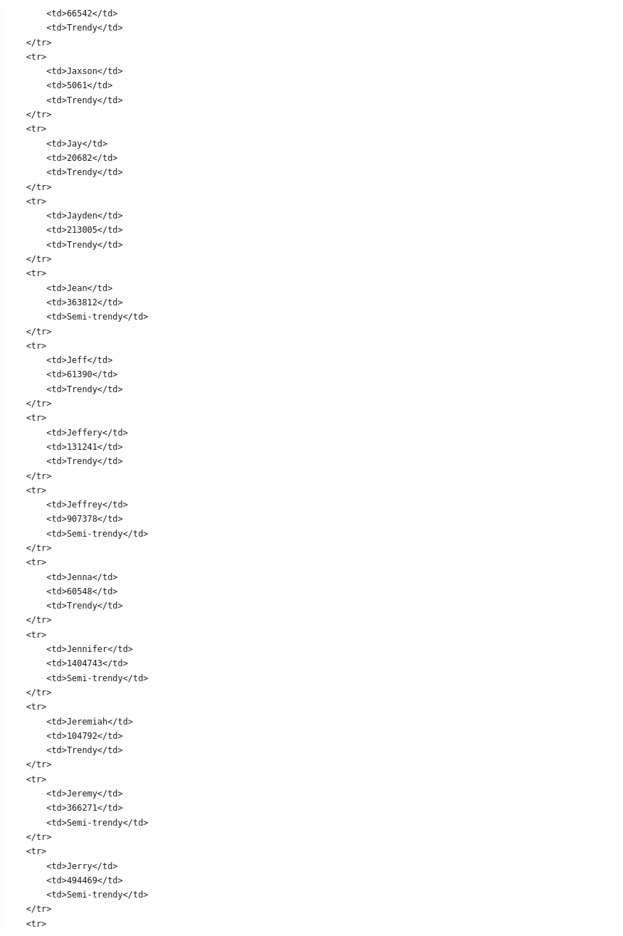            <td>66542</td>
            <td>Trendy</td>
        </tr>
        <tr>
            <td>Jaxson</td>
            <td>5061</td>
            <td>Trendy</td>
        </tr>
        <tr>
            <td>Jay</td>
            <td>20682</td>
            <td>Trendy</td>
        </tr>
        <tr>
            <td>Jayden</td>
            <td>213005</td>
            <td>Trendy</td>
        </tr>
        <tr>
            <td>Jean</td>
            <td>363812</td>
            <td>Semi-trendy</td>
        </tr>
        <tr>
            <td>Jeff</td>
            <td>61390</td>
            <td>Trendy</td>
        </tr>
        <tr>
            <td>Jeffery</td>
            <td>131241</td>
            <td>Trendy</td>
        </tr>
        <tr>
            <td>Jeffrey</td>
            <td>907378</td>
            <td>Semi-trendy</td>
        </tr>
        <tr>
            <td>Jenna</td>
            <td>60548</td>
            <td>Trendy</td>
        </tr>
        <tr>
            <td>Jennifer</td>
            <td>1404743</td>
            <td>Semi-trendy</td>
        </tr>
        <tr>
            <td>Jeremiah</td>
            <td>104792</td>
            <td>Trendy</td>
        </tr>
        <tr>
            <td>Jeremy</td>
            <td>366271</td>
            <td>Semi-trendy</td>
        </tr>
        <tr>
            <td>Jerry</td>
            <td>494469</td>
            <td>Semi-trendy</td>
        </tr>
        <tr>